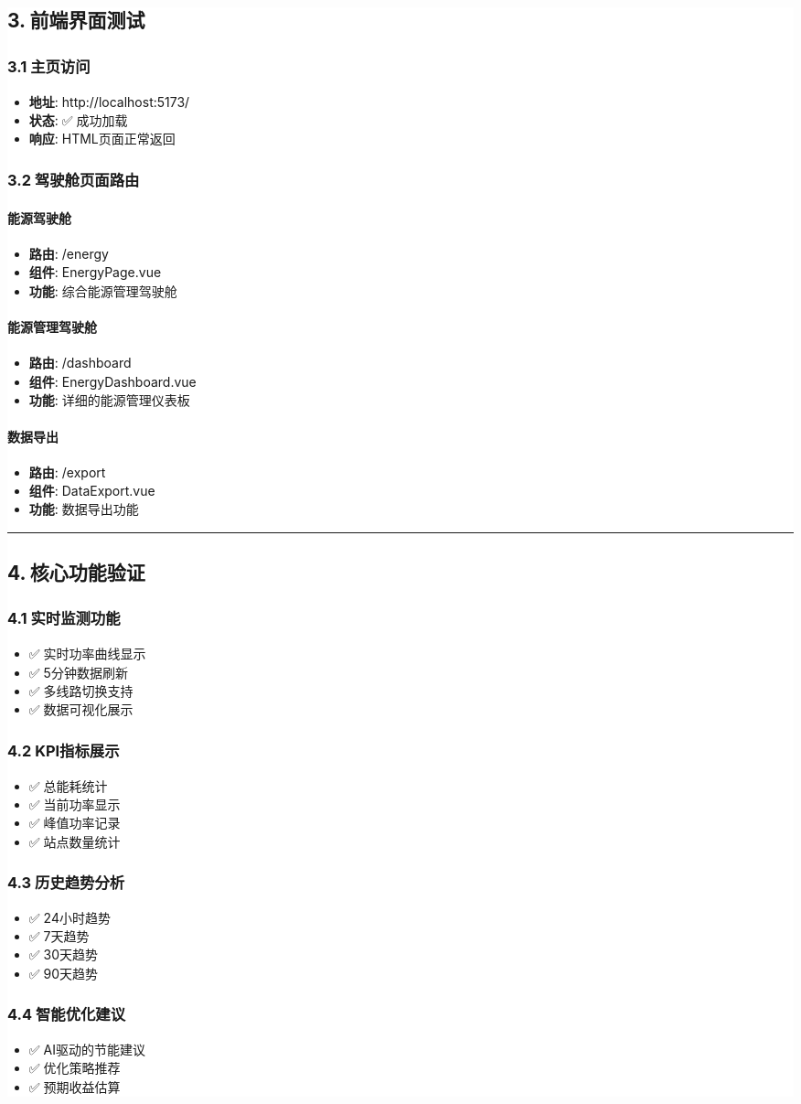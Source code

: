 
## 3. 前端界面测试

### 3.1 主页访问
- **地址**: http://localhost:5173/
- **状态**: ✅ 成功加载
- **响应**: HTML页面正常返回

### 3.2 驾驶舱页面路由

#### 能源驾驶舱
- **路由**: /energy
- **组件**: EnergyPage.vue
- **功能**: 综合能源管理驾驶舱

#### 能源管理驾驶舱
- **路由**: /dashboard
- **组件**: EnergyDashboard.vue
- **功能**: 详细的能源管理仪表板

#### 数据导出
- **路由**: /export
- **组件**: DataExport.vue
- **功能**: 数据导出功能

---

## 4. 核心功能验证

### 4.1 实时监测功能
- ✅ 实时功率曲线显示
- ✅ 5分钟数据刷新
- ✅ 多线路切换支持
- ✅ 数据可视化展示

### 4.2 KPI指标展示
- ✅ 总能耗统计
- ✅ 当前功率显示
- ✅ 峰值功率记录
- ✅ 站点数量统计

### 4.3 历史趋势分析
- ✅ 24小时趋势
- ✅ 7天趋势
- ✅ 30天趋势
- ✅ 90天趋势

### 4.4 智能优化建议
- ✅ AI驱动的节能建议
- ✅ 优化策略推荐
- ✅ 预期收益估算
